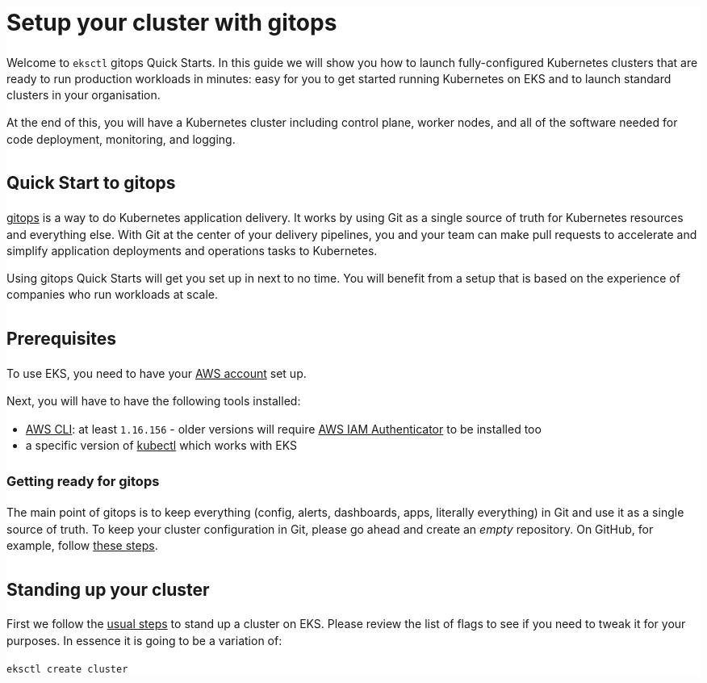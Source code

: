 # Setup your cluster with gitops

Welcome to `eksctl` gitops Quick Starts. In this guide we will show you
how to launch fully-configured Kubernetes clusters that are ready to
run production workloads in minutes: easy for you to get started running
Kubernetes on EKS and to launch standard clusters in your organisation.

At the end of this, you will have a Kubernetes cluster including control
plane, worker nodes, and all of the software needed for code deployment,
monitoring, and logging.

## Quick Start to gitops

[gitops][gitops] is a way to do Kubernetes application delivery. It
works by using Git as a single source of truth for Kubernetes resources
and everything else. With Git at the center of your delivery pipelines,
you and your team can make pull requests to accelerate and simplify
application deployments and operations tasks to Kubernetes.

[gitops]: https://www.weave.works/technologies/gitops/

Using gitops Quick Starts will get you set up in next to no time. You
will benefit from a setup that is based on the experience of companies
who run workloads at scale.

## Prerequisites

To use EKS, you need to have your [AWS account][aws-account] set up.

Next, you will have to have the following tools installed:

- [AWS CLI][aws-cli]: at least `1.16.156` - older versions will require
  [AWS IAM Authenticator][aws-iam-authenticator] to be installed too
- a specific version of [kubectl][aws-kubectl] which works with
  EKS

[aws-account]: https://aws.amazon.com/account/
[aws-cli]: https://docs.aws.amazon.com/cli/latest/userguide/cli-chap-install.html
[aws-iam-authenticator]: https://github.com/kubernetes-sigs/aws-iam-authenticator
[aws-kubectl]: https://docs.aws.amazon.com/eks/latest/userguide/install-kubectl.html

### Getting ready for gitops

The main point of gitops is to keep everything (config, alerts, dashboards,
apps, literally everything) in Git and use it as a single source of truth.
To keep your cluster configuration in Git, please go ahead and create an
_empty_ repository. On GitHub, for example, follow [these steps][github-repo].

[github-repo]: https://help.github.com/articles/create-a-repo

## Standing up your cluster

First we follow the [usual steps](/introduction/) to stand up a cluster on EKS.
Please review the list of flags to see if you need to tweak it for your
purposes. In essence it is going to be a variation of:

```console
eksctl create cluster
```


[eks-quickstart-app-dev]: https://github.com/weaveworks/eks-quickstart-app-dev